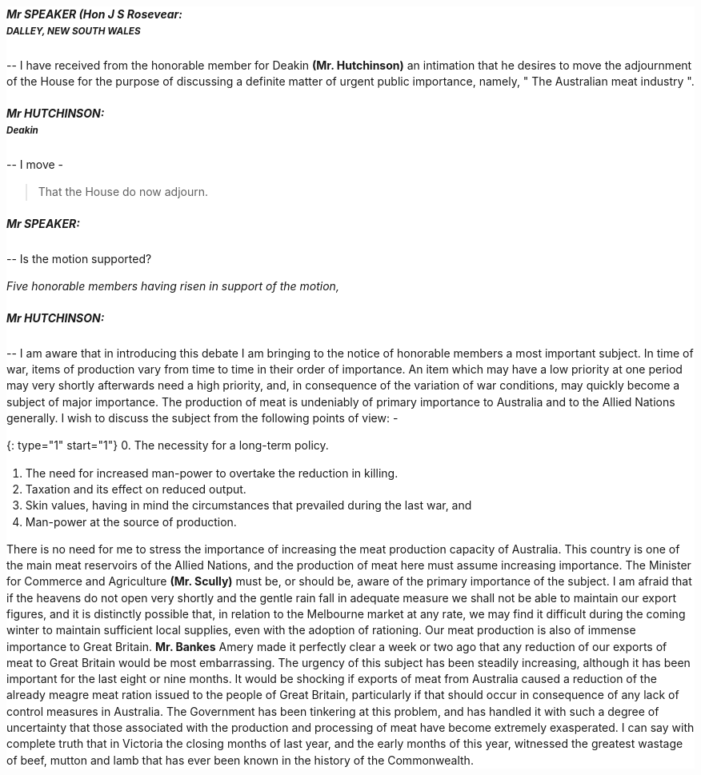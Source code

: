 ##### Mr SPEAKER (Hon J S Rosevear:<br><small class="text-muted">DALLEY, NEW SOUTH WALES</small>

-- I have received from the honorable member for Deakin  **(Mr. Hutchinson)**  an intimation that he desires to move the adjournment of the House for the purpose of discussing a definite matter of urgent public importance, namely, " The Australian meat industry ". 

##### Mr HUTCHINSON:<br><small class="text-muted">Deakin</small>

-- I move - 

  >That the House do now adjourn. 

##### Mr SPEAKER:

-- Is the motion supported? 


 *Five honorable members having risen in support of the motion,* 


##### Mr HUTCHINSON:

-- I am aware that in introducing this debate I am bringing to the notice of honorable members a most important subject. In time of war, items of production vary from time to time in their order of importance. An item which may have a low priority at one period may very shortly afterwards need a high priority, and, in consequence of the variation of war conditions, may quickly become a subject of major importance. The production of meat is undeniably of primary importance to Australia and to the Allied Nations generally. I wish to discuss the subject from the following points of view: - 

{: type="1" start="1"}
0. The necessity for a long-term policy. 
1. The need for increased man-power to overtake the reduction in killing. 
2. Taxation and its effect on reduced output. 
3. Skin values, having in mind the circumstances that prevailed during the last war, and 
4. Man-power at the source of production. 

There is no need for me to stress the importance of increasing the meat production capacity of Australia. This country is one of the main meat reservoirs of the Allied Nations, and the production of meat here must assume increasing importance. The Minister for Commerce and Agriculture  **(Mr. Scully)**  must be, or should be, aware of the primary importance of the subject. I am afraid that if the heavens do not open very shortly and the gentle rain fall in adequate measure we shall not be able to maintain our export figures, and it is distinctly possible that, in relation to the Melbourne market at any rate, we may find it difficult during the coming winter to maintain sufficient local supplies, even with the adoption of rationing. Our meat production is also of immense importance to Great Britain.  **Mr. Bankes**  Amery made it perfectly clear a week or two ago that any reduction of our exports of meat to Great Britain would be most embarrassing. The urgency of this subject has been steadily increasing, although it has been important for the last eight or nine months. It would be shocking if exports of meat from Australia caused a reduction of the already meagre meat ration issued to the people of Great Britain, particularly if that should occur in consequence of any lack of control measures in Australia. The Government has been tinkering at this problem, and has handled it with such a degree of uncertainty that those associated with the production and processing of meat have become extremely exasperated. I can say with complete truth that in Victoria the closing months of last year, and the early months of this year, witnessed the greatest wastage of beef, mutton and lamb that has ever been known in the history of the Commonwealth. 
